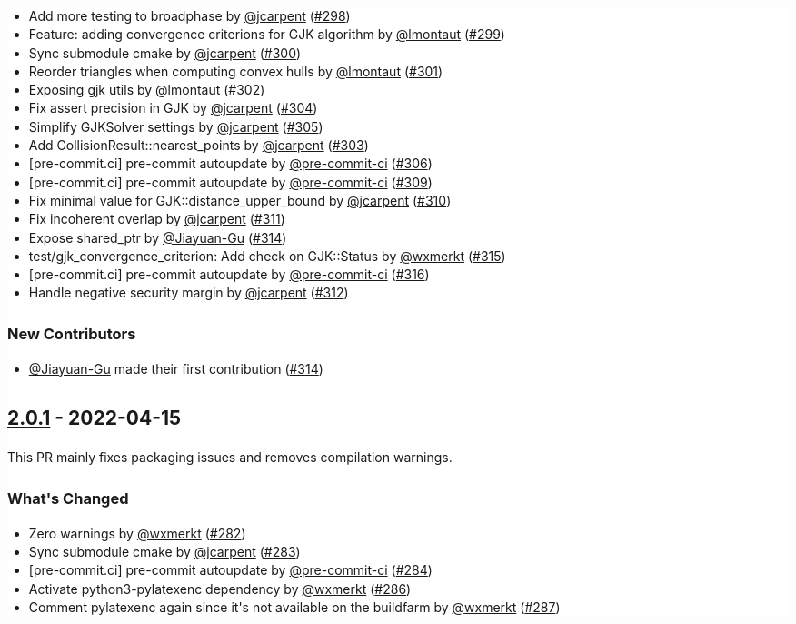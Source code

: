 - Add more testing to broadphase by [@jcarpent](https://github.com/jcarpent) ([#298](https://github.com/humanoid-path-planner/hpp-fcl/pull/298))
- Feature: adding convergence criterions for GJK algorithm by [@lmontaut](https://github.com/lmontaut) ([#299](https://github.com/humanoid-path-planner/hpp-fcl/pull/299))
- Sync submodule cmake by [@jcarpent](https://github.com/jcarpent) ([#300](https://github.com/humanoid-path-planner/hpp-fcl/pull/300))
- Reorder triangles when computing convex hulls by [@lmontaut](https://github.com/lmontaut) ([#301](https://github.com/humanoid-path-planner/hpp-fcl/pull/301))
- Exposing gjk utils by [@lmontaut](https://github.com/lmontaut) ([#302](https://github.com/humanoid-path-planner/hpp-fcl/pull/302))
- Fix assert precision in GJK by [@jcarpent](https://github.com/jcarpent) ([#304](https://github.com/humanoid-path-planner/hpp-fcl/pull/304))
- Simplify GJKSolver settings by [@jcarpent](https://github.com/jcarpent) ([#305](https://github.com/humanoid-path-planner/hpp-fcl/pull/305))
- Add CollisionResult::nearest_points  by [@jcarpent](https://github.com/jcarpent) ([#303](https://github.com/humanoid-path-planner/hpp-fcl/pull/303))
- [pre-commit.ci] pre-commit autoupdate by [@pre-commit-ci](https://github.com/pre-commit-ci) ([#306](https://github.com/humanoid-path-planner/hpp-fcl/pull/306))
- [pre-commit.ci] pre-commit autoupdate by [@pre-commit-ci](https://github.com/pre-commit-ci) ([#309](https://github.com/humanoid-path-planner/hpp-fcl/pull/309))
- Fix minimal value for GJK::distance_upper_bound by [@jcarpent](https://github.com/jcarpent) ([#310](https://github.com/humanoid-path-planner/hpp-fcl/pull/310))
- Fix incoherent overlap by [@jcarpent](https://github.com/jcarpent) ([#311](https://github.com/humanoid-path-planner/hpp-fcl/pull/311))
- Expose shared_ptr<OcTree> by [@Jiayuan-Gu](https://github.com/Jiayuan-Gu) ([#314](https://github.com/humanoid-path-planner/hpp-fcl/pull/314))
- test/gjk_convergence_criterion: Add check on GJK::Status by [@wxmerkt](https://github.com/wxmerkt) ([#315](https://github.com/humanoid-path-planner/hpp-fcl/pull/315))
- [pre-commit.ci] pre-commit autoupdate by [@pre-commit-ci](https://github.com/pre-commit-ci) ([#316](https://github.com/humanoid-path-planner/hpp-fcl/pull/316))
- Handle negative security margin by [@jcarpent](https://github.com/jcarpent) ([#312](https://github.com/humanoid-path-planner/hpp-fcl/pull/312))

### New Contributors
- [@Jiayuan-Gu](https://github.com/Jiayuan-Gu) made their first contribution ([#314](https://github.com/humanoid-path-planner/hpp-fcl/pull/314))

## [2.0.1] - 2022-04-15

This PR mainly fixes packaging issues and removes compilation warnings.

### What's Changed
- Zero warnings by [@wxmerkt](https://github.com/wxmerkt) ([#282](https://github.com/humanoid-path-planner/hpp-fcl/pull/282))
- Sync submodule cmake by [@jcarpent](https://github.com/jcarpent) ([#283](https://github.com/humanoid-path-planner/hpp-fcl/pull/283))
- [pre-commit.ci] pre-commit autoupdate by [@pre-commit-ci](https://github.com/pre-commit-ci) ([#284](https://github.com/humanoid-path-planner/hpp-fcl/pull/284))
- Activate python3-pylatexenc dependency by [@wxmerkt](https://github.com/wxmerkt) ([#286](https://github.com/humanoid-path-planner/hpp-fcl/pull/286))
- Comment pylatexenc again since it's not available on the buildfarm by [@wxmerkt](https://github.com/wxmerkt) ([#287](https://github.com/humanoid-path-planner/hpp-fcl/pull/287))


[Unreleased]: https://github.com/humanoid-path-planner/hpp-fcl/compare/v2.4.4...HEAD
[2.4.4]: https://github.com/humanoid-path-planner/hpp-fcl/compare/v2.4.3...v2.4.4
[2.4.3]: https://github.com/humanoid-path-planner/hpp-fcl/compare/v2.4.2...v2.4.3
[2.4.2]: https://github.com/humanoid-path-planner/hpp-fcl/compare/v2.4.1...v2.4.2
[2.4.1]: https://github.com/humanoid-path-planner/hpp-fcl/compare/v2.4.0...v2.4.1
[2.4.0]: https://github.com/humanoid-path-planner/hpp-fcl/compare/v2.3.7...v2.4.0
[2.3.7]: https://github.com/humanoid-path-planner/hpp-fcl/compare/2.3.6...v2.3.7
[2.3.6]: https://github.com/humanoid-path-planner/hpp-fcl/compare/v2.3.5...v2.3.6
[2.3.5]: https://github.com/humanoid-path-planner/hpp-fcl/compare/v2.3.4...v2.3.5
[2.3.4]: https://github.com/humanoid-path-planner/hpp-fcl/compare/v2.3.3...v2.3.4
[2.3.3]: https://github.com/humanoid-path-planner/hpp-fcl/compare/v2.3.2...v2.3.3
[2.3.2]: https://github.com/humanoid-path-planner/hpp-fcl/compare/v2.3.1...v2.3.2
[2.3.1]: https://github.com/humanoid-path-planner/hpp-fcl/compare/v2.3.0...v2.3.1
[2.3.0]: https://github.com/humanoid-path-planner/hpp-fcl/compare/v2.2.0...v2.3.0
[2.2.0]: https://github.com/humanoid-path-planner/hpp-fcl/compare/v2.1.4...v2.2.0
[2.1.4]: https://github.com/humanoid-path-planner/hpp-fcl/compare/v2.1.3...v2.1.4
[2.1.3]: https://github.com/humanoid-path-planner/hpp-fcl/compare/v2.1.2...v2.1.3
[2.1.2]: https://github.com/humanoid-path-planner/hpp-fcl/compare/v2.1.1...v2.1.2
[2.1.1]: https://github.com/humanoid-path-planner/hpp-fcl/compare/v2.1.0...v2.1.1
[2.1.0]: https://github.com/humanoid-path-planner/hpp-fcl/compare/v2.0.1...v2.1.0
[2.0.1]: https://github.com/humanoid-path-planner/hpp-fcl/compare/v2.0.0...v2.0.1
[2.0.0]: https://github.com/humanoid-path-planner/hpp-fcl/compare/v1.8.1...v2.0.0
[1.8.1]: https://github.com/humanoid-path-planner/hpp-fcl/compare/v1.8.0...v1.8.1
[1.8.0]: https://github.com/humanoid-path-planner/hpp-fcl/compare/v1.7.8...v1.8.0
[1.7.8]: https://github.com/humanoid-path-planner/hpp-fcl/compare/v1.7.7...v1.7.8
[1.7.7]: https://github.com/humanoid-path-planner/hpp-fcl/compare/v1.7.6...v1.7.7
[1.7.6]: https://github.com/humanoid-path-planner/hpp-fcl/compare/v1.7.5...v1.7.6
[1.7.5]: https://github.com/humanoid-path-planner/hpp-fcl/compare/v1.7.4...v1.7.5
[1.7.4]: https://github.com/humanoid-path-planner/hpp-fcl/compare/v1.7.3...v1.7.4
[1.7.3]: https://github.com/humanoid-path-planner/hpp-fcl/compare/v1.7.2...v1.7.3
[1.7.2]: https://github.com/humanoid-path-planner/hpp-fcl/compare/v1.7.1...v1.7.2
[1.7.1]: https://github.com/humanoid-path-planner/hpp-fcl/compare/v1.7.0...v1.7.1
[1.7.0]: https://github.com/humanoid-path-planner/hpp-fcl/compare/v1.6.0...v1.7.0
[1.6.0]: https://github.com/humanoid-path-planner/hpp-fcl/compare/v1.5.4...v1.6.0
[1.5.4]: https://github.com/humanoid-path-planner/hpp-fcl/compare/v1.5.3...v1.5.4
[1.5.3]: https://github.com/humanoid-path-planner/hpp-fcl/compare/v1.5.2...v1.5.3
[1.5.2]: https://github.com/humanoid-path-planner/hpp-fcl/compare/v1.5.1...v1.5.2
[1.5.1]: https://github.com/humanoid-path-planner/hpp-fcl/compare/v1.4.6...v1.5.1
[1.4.6]: https://github.com/humanoid-path-planner/hpp-fcl/compare/v1.4.5...v1.4.6
[1.4.5]: https://github.com/humanoid-path-planner/hpp-fcl/compare/v1.4.4...v1.4.5
[1.4.4]: https://github.com/humanoid-path-planner/hpp-fcl/compare/v1.4.3...v1.4.4
[1.4.3]: https://github.com/humanoid-path-planner/hpp-fcl/compare/v1.4.2...v1.4.3
[1.4.2]: https://github.com/humanoid-path-planner/hpp-fcl/compare/v1.4.1...v1.4.2
[1.4.1]: https://github.com/humanoid-path-planner/hpp-fcl/compare/v1.4.0...v1.4.1
[1.4.0]: https://github.com/humanoid-path-planner/hpp-fcl/compare/v1.3.0...v1.4.0
[1.3.0]: https://github.com/humanoid-path-planner/hpp-fcl/compare/v1.2.2...v1.3.0
[1.2.2]: https://github.com/humanoid-path-planner/hpp-fcl/compare/v1.2.1...v1.2.2
[1.2.1]: https://github.com/humanoid-path-planner/hpp-fcl/compare/v1.2.0...v1.2.1
[1.2.0]: https://github.com/humanoid-path-planner/hpp-fcl/compare/v1.1.3...v1.2.0
[1.1.3]: https://github.com/humanoid-path-planner/hpp-fcl/compare/v1.1.2...v1.1.3
[1.1.2]: https://github.com/humanoid-path-planner/hpp-fcl/compare/v1.0.2...v1.1.2
[1.0.2]: https://github.com/humanoid-path-planner/hpp-fcl/compare/v1.0.1...v1.0.2
[1.0.1]: https://github.com/humanoid-path-planner/hpp-fcl/compare/v0.7.0...v1.0.1
[0.7.0]: https://github.com/humanoid-path-planner/hpp-fcl/compare/v0.6.0...v0.7.0
[0.6.0]: https://github.com/humanoid-path-planner/hpp-fcl/compare/v0.5.1...v0.6.0
[0.5.1]: https://github.com/humanoid-path-planner/hpp-fcl/compare/v0.5...v0.5.1
[0.5]: https://github.com/humanoid-path-planner/hpp-fcl/releases/tag/v0.5